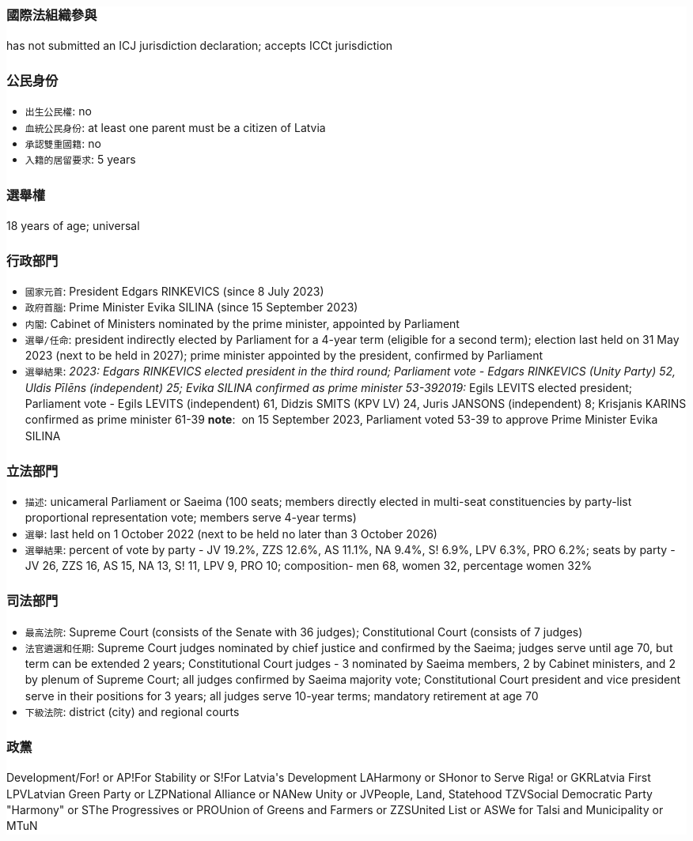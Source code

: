 ### 國際法組織參與
has not submitted an ICJ jurisdiction declaration; accepts ICCt jurisdiction

### 公民身份
- `出生公民權`: no
- `血統公民身份`: at least one parent must be a citizen of Latvia
- `承認雙重國籍`: no
- `入籍的居留要求`: 5 years

### 選舉權
18 years of age; universal

### 行政部門
- `國家元首`: President Edgars RINKEVICS (since 8 July 2023)
- `政府首腦`: Prime Minister Evika SILINA (since 15 September 2023)
- `内閣`: Cabinet of Ministers nominated by the prime minister, appointed by Parliament
- `選舉/任命`: president indirectly elected by Parliament for a 4-year term (eligible for a second term); election last held on 31 May 2023 (next to be held in 2027); prime minister appointed by the president, confirmed by Parliament
- `選舉結果`: *2023: *Edgars RINKEVICS elected president in the third round; Parliament vote - Edgars RINKEVICS (Unity Party) 52, Uldis Pīlēns (independent) 25; Evika SILINA confirmed as prime minister 53-39*2019:* Egils LEVITS elected president; Parliament vote - Egils LEVITS (independent) 61, Didzis SMITS (KPV LV) 24, Juris JANSONS (independent) 8; Krisjanis KARINS confirmed as prime minister 61-39
**note**:  on 15 September 2023, Parliament voted 53-39 to approve Prime Minister Evika SILINA

### 立法部門
- `描述`: unicameral Parliament or Saeima (100 seats; members directly elected in multi-seat constituencies by party-list proportional representation vote; members serve 4-year terms)
- `選舉`: last held on 1 October 2022 (next to be held no later than 3 October 2026)
- `選舉結果`: percent of vote by party - JV 19.2%, ZZS 12.6%, AS 11.1%, NA 9.4%, S! 6.9%, LPV 6.3%, PRO 6.2%; seats by party - JV 26, ZZS 16, AS 15, NA 13, S! 11, LPV 9, PRO 10; composition- men 68, women 32, percentage women 32%

### 司法部門
- `最高法院`: Supreme Court (consists of the Senate with 36 judges); Constitutional Court (consists of 7 judges)
- `法官遴選和任期`: Supreme Court judges nominated by chief justice and confirmed by the Saeima; judges serve until age 70, but term can be extended 2 years; Constitutional Court judges - 3 nominated by Saeima members, 2 by Cabinet ministers, and 2 by plenum of Supreme Court; all judges confirmed by Saeima majority vote; Constitutional Court president and vice president serve in their positions for 3 years; all judges serve 10-year terms; mandatory retirement at age 70
- `下級法院`: district (city) and regional courts

### 政黨
Development/For! or AP!For Stability or S!For Latvia's Development LAHarmony or SHonor to Serve Riga! or GKRLatvia First LPVLatvian Green Party or LZPNational Alliance or NANew Unity or JVPeople, Land, Statehood TZVSocial Democratic Party "Harmony" or SThe Progressives or PROUnion of Greens and Farmers or ZZSUnited List or ASWe for Talsi and Municipality or MTuN
